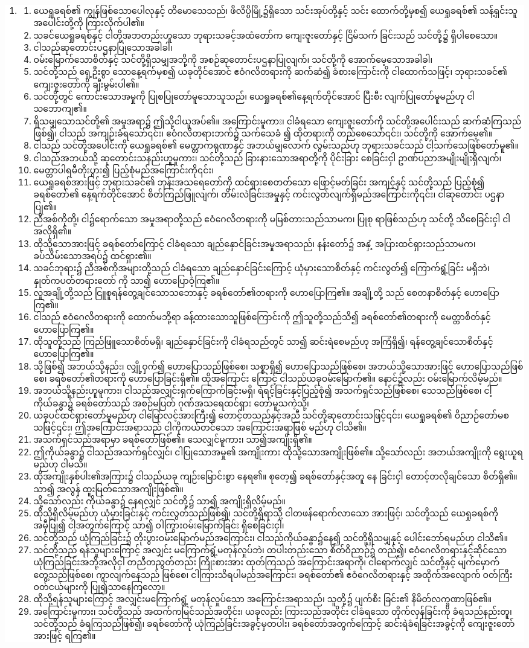 <ol>
  <li>
    <ol>
      <li>ယေရှုခရစ်၏ ကျွန်ဖြစ်သောပေါလုနှင့် တိမောသေသည်၊ ဖိလိပ္ပိမြို့၌ရှိသော သင်းအုပ်တို့နှင့် သင်း ထောက်တို့မှစ၍ ယေရှုခရစ်၏ သန့်ရှင်းသူအပေါင်းတို့ကို ကြားလိုက်ပါ၏။</li>
      <li>သခင်ယေရှုခရစ်နှင့် ငါတို့အဘတည်းဟူသော ဘုရားသခင့်အထံတော်က ကျေးဇူးတော်နှင့် ငြိမ်သက် ခြင်းသည် သင်တို့၌ ရှိပါစေသော။</li>
      <li>ငါသည်ဆုတောင်းပဌနာပြုသောအခါခါ၊</li>
      <li>ဝမ်းမြောက်သောစိတ်နှင့် သင်တို့ရှိသမျှအဘို့ကို အစဉ်ဆုတောင်းပဌနာပြုလျက်၊ သင်တို့ကို အောက်မေ့သောအခါခါ၊</li>
      <li>သင်တို့သည် ရှေ့ဦးစွာ သောနေ့ရက်မှစ၍ ယခုတိုင်အောင် ဧဝံဂလိတရားကို ဆက်ဆံ၍ ခံစားကြောင်းကို ငါထောက်သဖြင့်၊ ဘုရားသခင်၏ ကျေးဇူးတော်ကို ချီးမွမ်းပါ၏။</li>
      <li>သင်တို့တွင် ကောင်းသောအမှုကို ပြုစပြုတော်မူသောသူသည်၊ ယေရှုခရစ်၏နေ့ရက်တိုင်အောင် ပြီးစီး လျက်ပြုတော်မူမည်ဟု ငါသဘောကျ၏။</li>
      <li>ရှိသမျှသောသင်တို့၏ အမှုအရာ၌ ဤသို့ငါယူအပ်၏။ အကြောင်းမူကား၊ ငါခံရသော ကျေးဇူးတော်ကို သင်တို့အပေါင်းသည် ဆက်ဆံကြသည်ဖြစ်၍၊ ငါသည် အကျဉ်းခံရသော်၎င်း၊ ဧဝံဂလိတရားဘက်၌ သက်သေခံ ၍ ထိုတရားကို တည်စေသော်၎င်း၊ သင်တို့ကို အောက်မေ့၏။</li>
      <li>ငါသည် သင်တို့အပေါင်းကို ယေရှုခရစ်၏ မေတ္တာကရုဏာနှင့် အဘယ်မျှလောက် လွမ်းသည်ဟု ဘုရားသခင်သည် ငါ့သက်သေဖြစ်တော်မူ၏။</li>
      <li>ငါသည်အဘယ်သို့ ဆုတောင်းသနည်းဟူမူကား၊ သင်တို့သည် ခြားနားသောအရာတို့ကို ပိုင်းခြား စေခြင်းငှါ ဥာဏ်ပညာအမျိုးမျိုးရှိလျက်၊</li>
      <li>မေတ္တာပါရမီတိုးပွား၍ ပြည့်စုံမည်အကြောင်းကို၎င်း၊</li>
      <li>ယေရှုခရစ်အားဖြင့် ဘုရားသခင်၏ ဘုန်းအသရေတော်ကို ထင်ရှားစေတတ်သော ဖြောင့်မတ်ခြင်း အကျင့်နှင့် သင်တို့သည် ပြည့်စုံ၍ ခရစ်တော်၏ နေ့ရက်တိုင်အောင် စိတ်ကြည်ဖြူလျက်၊ တိမ်းလဲခြင်းအမှုနှင့် ကင်းလွတ်လျက်ရှိမည်အကြောင်းကို၎င်း၊ ငါဆုတောင်း ပဌနာပြု၏။</li>
      <li>ညီအစ်ကိုတို့၊ ငါ၌ရောက်သော အမှုအရာတို့သည် ဧဝံဂေလိတရားကို မမြစ်တားသည်သာမက၊ ပြုစု ရာဖြစ်သည်ဟု သင်တို့ သိစေခြင်းငှါ ငါအလိုရှိ၏။</li>
      <li>ထိုသို့သောအားဖြင့် ခရစ်တော်ကြောင့် ငါခံရသော ချည်နှောင်ခြင်းအမှုအရာသည်၊ နန်းတော်၌ အနှံ့ အပြားထင်ရှားသည်သာမက၊ ခပ်သိမ်းသောအရပ်၌ ထင်ရှား၏။</li>
      <li>သခင်ဘုရား၌ ညီအစ်ကိုအများတို့သည် ငါခံရသော ချည်နှောင်ခြင်းကြောင့် ယုံမှားသောစိတ်နှင့် ကင်းလွတ်၍ ကြောက်ရွံ့ခြင်း မရှိဘဲ၊ နှုတ်ကပတ်တရားတော် ကို သာ၍ ဟောပြောဝံ့ကြ၏။</li>
      <li>လူအချို့တို့သည် ငြူစူရန်တွေ့ချင်သောသဘောနှင့် ခရစ်တော်၏တရားကို ဟောပြောကြ၏။ အချို့တို့ သည် စေတနာစိတ်နှင့် ဟောပြောကြ၏။</li>
      <li>ငါသည် ဧဝံဂေလိတရားကို ထောက်မဘို့ရာ ခန့်ထားသောသူဖြစ်ကြောင်းကို ဤသူတို့သည်သိ၍ ခရစ်တော်၏တရားကို မေတ္တာစိတ်နှင့် ဟောပြောကြ၏။</li>
      <li>ထိုသူတို့သည် ကြည်ဖြူသောစိတ်မရှိ၊ ချည်နှောင်ခြင်းကို ငါခံရသည်တွင် သာ၍ ဆင်းရဲစေမည်ဟု အကြံရှိ၍၊ ရန်တွေ့ချင်သောစိတ်နှင့် ဟောပြောကြ၏။</li>
      <li>သို့ဖြစ်၍ အဘယ်သို့နည်း၊ လျှို့ဝှက်၍ ဟောပြောသည်ဖြစ်စေ၊ သစ္စာရှိ၍ ဟောပြောသည်ဖြစ်စေ၊ အဘယ်သို့သောအားဖြင့် ဟောပြောသည်ဖြစ်စေ၊ ခရစ်တော်၏တရားကို ဟောပြောခြင်းရှိ၏။ ထိုအကြောင်း ကြောင့် ငါသည်ယခုဝမ်းမြောက်၏။ နောင်၌လည်း ဝမ်းမြောက်လိမ့်မည်။</li>
      <li>အဘယ်သို့နည်းဟူမူကား၊ ငါသည်အလျှင်းရှက်ကြောက်ခြင်းမရှိ၊ ရဲရင့်ခြင်းနှင့်ပြည့်စုံ၍ အသက်ရှင်သည်ဖြစ်စေ၊ သေသည်ဖြစ်စေ၊ ငါ့ကိုယ်ခန္ဓာ၌ ခရစ်တော်သည် အစဉ်မပြတ် ဂုဏ်အသရေထင်ရှား တော်မူသကဲ့သို့၊</li>
      <li>ယခုပင်ထင်ရှားတော်မူမည်ဟု ငါမြော်လင့်အားကြီး၍ တောင့်တသည်နှင့်အညီ သင်တို့ဆုတောင်းသဖြင့်၎င်း၊ ယေရှုခရစ်၏ ဝိညာဉ်တော်မစသဖြင့်၎င်း၊ ဤအကြောင်းအရာသည် ငါ့ကိုကယ်တင်သော အကြောင်းအရာဖြစ် မည်ဟု ငါသိ၏။</li>
      <li>အသက်ရှင်သည်အရာမှာ ခရစ်တော်ဖြစ်၏။ သေလျှင်မူကား၊ သာ၍အကျိုးရှိ၏။</li>
      <li>ဤကိုယ်ခန္ဓာ၌ ငါသည်အသက်ရှင်လျှင်၊ ငါပြုသောအမှု၏ အကျိုးကား ထိုသို့သောအကျိုးဖြစ်၏။ သို့သော်လည်း အဘယ်အကျိုးကို ရွေးယူရမည်ဟု ငါမသိ။</li>
      <li>ထိုအကျိုးနှစ်ပါး၏အကြား၌ ငါသည်ယခု ကျဉ်းမြောင်းစွာ နေရ၏။ စုတေ့၍ ခရစ်တော်နှင့်အတူ နေ ခြင်းငှါ တောင့်တလိုချင်သော စိတ်ရှိ၏။ သာ၍ အလွန် ထူးမြတ်သောအကျိုးဖြစ်၏။</li>
      <li>သို့သော်လည်း ကိုယ်ခန္ဓာ၌ နေရလျှင် သင်တို့၌ သာ၍ အကျိုးရှိလိမ့်မည်။</li>
      <li>ထိုသို့ရှိလိမ့်မည်ဟု ယုံမှားခြင်းနှင့် ကင်းလွတ်သည်ဖြစ်၍၊ သင်တို့ရှိရာသို့ ငါတဖန်ရောက်လာသော အားဖြင့်၊ သင်တို့သည် ယေရှုခရစ်ကိုအမှီပြု၍ ငါ့အတွက်ကြောင့် သာ၍ ဝါကြွားဝမ်းမြောက်ခြင်း ရှိစေခြင်းငှါ၊</li>
      <li>သင်တို့သည် ယုံကြည်ခြင်း၌ တိုးပွားဝမ်းမြောက်မည်အကြောင်း၊ ငါသည်ကိုယ်ခန္ဓာ၌နေ၍ သင်တို့ရှိသမျှနှင့် ပေါင်းဘော်ရမည်ဟု ငါသိ၏။</li>
      <li>သင်တို့သည် ရန်သူများကြောင့် အလျှင်း မကြောက်ရွံ့မတုန်လှုပ်ဘဲ၊ တပါးတည်းသော စိတ်ဝိညာဉ်၌ တည်၍၊ ဧဝံဂေလိတရားနှင့်ဆိုင်သော ယုံကြည်ခြင်းအဘို့အလိုငှါ တညီတညွတ်တည်း ကြိုးစားအား ထုတ်ကြသည် အကြောင်းအရာကို၊ ငါရောက်လျှင် သင်တို့နှင့် မျက်မှောက်တွေ့သည်ဖြစ်စေ၊ ကွာလျက်နေသည် ဖြစ်စေ၊ ငါကြားသိရပါမည်အကြောင်း၊ ခရစ်တော်၏ ဧဝံဂေလိတရားနှင့် အထိုက်အလျောက် ဝတ်ကြီး ဝတ်ငယ်များကို ပြု၍သာနေကြလော့။</li>
      <li>ထိုသို့ရန်သူများကြောင့် အလျှင်းမကြောက်ရွံ့ မတုန်လှုပ်သော အကြောင်းအရာသည်၊ သူတို့၌ ပျက်စီး ခြင်း၏ နိမိတ်လက္ခဏာဖြစ်၏။</li>
      <li>အကြောင်းမူကား၊ သင်တို့သည် အထက်ကမြင်သည်အတိုင်း၊ ယခုလည်း ကြားသည်အတိုင်း ငါခံရသော တိုက်လှန်ခြင်းကို ခံရသည်နည်းတူ၊ သင်တို့သည် ခံရကြသည်ဖြစ်၍၊ ခရစ်တော်ကို ယုံကြည်ခြင်းအခွင့်မှတပါး၊ ခရစ်တော်အတွက်ကြောင့် ဆင်းရဲခံရခြင်းအခွင့်ကို ကျေးဇူးတော်အားဖြင့် ရကြ၏။</li>
    </ol>